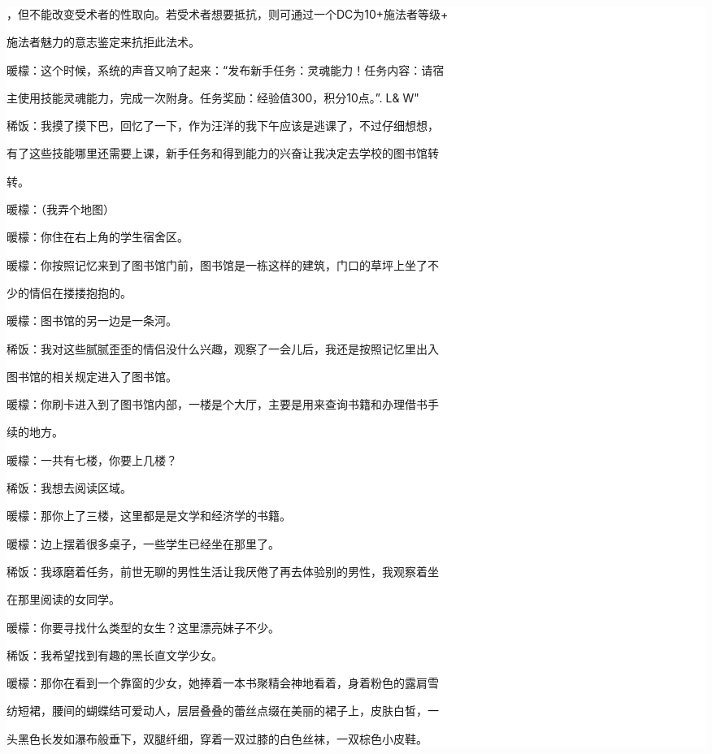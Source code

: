 ，但不能改变受术者的性取向。若受术者想要抵抗，则可通过一个DC为10+施法者等级+

施法者魅力的意志鉴定来抗拒此法术。

暖檬：这个时候，系统的声音又响了起来：“发布新手任务：灵魂能力！任务内容：请宿

主使用技能灵魂能力，完成一次附身。任务奖励：经验值300，积分10点。”. L& W"

稀饭：我摸了摸下巴，回忆了一下，作为汪洋的我下午应该是逃课了，不过仔细想想，

有了这些技能哪里还需要上课，新手任务和得到能力的兴奋让我决定去学校的图书馆转

转。



暖檬：（我弄个地图）



暖檬：你住在右上角的学生宿舍区。

暖檬：你按照记忆来到了图书馆门前，图书馆是一栋这样的建筑，门口的草坪上坐了不

少的情侣在搂搂抱抱的。



暖檬：图书馆的另一边是一条河。



稀饭：我对这些腻腻歪歪的情侣没什么兴趣，观察了一会儿后，我还是按照记忆里出入

图书馆的相关规定进入了图书馆。

暖檬：你刷卡进入到了图书馆内部，一楼是个大厅，主要是用来查询书籍和办理借书手

续的地方。

暖檬：一共有七楼，你要上几楼？



稀饭：我想去阅读区域。



暖檬：那你上了三楼，这里都是是文学和经济学的书籍。

暖檬：边上摆着很多桌子，一些学生已经坐在那里了。



稀饭：我琢磨着任务，前世无聊的男性生活让我厌倦了再去体验别的男性，我观察着坐

在那里阅读的女同学。

暖檬：你要寻找什么类型的女生？这里漂亮妹子不少。



稀饭：我希望找到有趣的黑长直文学少女。

暖檬：那你在看到一个靠窗的少女，她捧着一本书聚精会神地看着，身着粉色的露肩雪

纺短裙，腰间的蝴蝶结可爱动人，层层叠叠的蕾丝点缀在美丽的裙子上，皮肤白皙，一

头黑色长发如瀑布般垂下，双腿纤细，穿着一双过膝的白色丝袜，一双棕色小皮鞋。

